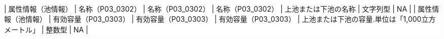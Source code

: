 | 属性情報（池情報）                       | 名称（P03\_0302）                                                                                                                                                                                                                                                                                                                                                                                                                                                    | 名称（P03\_0302）                                                                                                                                                                                                                                                                                                                                                                                                                                                    | 名称（P03\_0302）                                                                                                                                                                                                                                                                                                                                                                                                                                                    | 上池または下池の名称                                                                                                                                                                                                                                                                                                                                                                                                                                                 | 文字列型                                                                                                                                                                                                                                                                                                                                                                                                                                                             | NA                                                                                                                                                                                                                                                                                                                                                                                                                                                                   |
| 属性情報（池情報）                       | 有効容量（P03\_0303）                                                                                                                                                                                                                                                                                                                                                                                                                                                | 有効容量（P03\_0303）                                                                                                                                                                                                                                                                                                                                                                                                                                                | 有効容量（P03\_0303）                                                                                                                                                                                                                                                                                                                                                                                                                                                | 上池または下池の容量.単位は「1,000立方メートル」                                                                                                                                                                                                                                                                                                                                                                                                                     | 整数型                                                                                                                                                                                                                                                                                                                                                                                                                                                               | NA                                                                                                                                                                                                                                                                                                                                                                                                                                                                   |